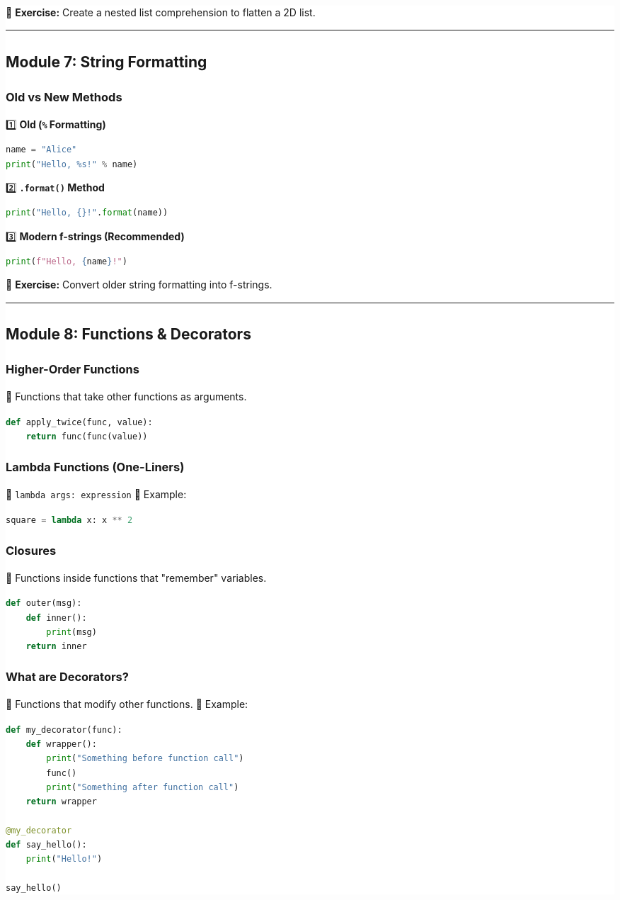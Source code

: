 🔹 **Exercise:** Create a nested list comprehension to flatten a 2D list.

---

## **Module 7: String Formatting**  
### **Old vs New Methods**
1️⃣ **Old (`%` Formatting)**
```python
name = "Alice"
print("Hello, %s!" % name)
```
2️⃣ **`.format()` Method**
```python
print("Hello, {}!".format(name))
```
3️⃣ **Modern f-strings (Recommended)**
```python
print(f"Hello, {name}!")
```

🔹 **Exercise:** Convert older string formatting into f-strings.

---

## **Module 8: Functions & Decorators**  
### **Higher-Order Functions**  
🔹 Functions that take other functions as arguments.
```python
def apply_twice(func, value):
    return func(func(value))
```

### **Lambda Functions (One-Liners)**  
🔹 `lambda args: expression`
🔹 Example:
```python
square = lambda x: x ** 2
```

### **Closures**  
🔹 Functions inside functions that "remember" variables.
```python
def outer(msg):
    def inner():
        print(msg)
    return inner
```

### **What are Decorators?**  
🔹 Functions that modify other functions.
🔹 Example:
```python
def my_decorator(func):
    def wrapper():
        print("Something before function call")
        func()
        print("Something after function call")
    return wrapper

@my_decorator
def say_hello():
    print("Hello!")

say_hello()
```